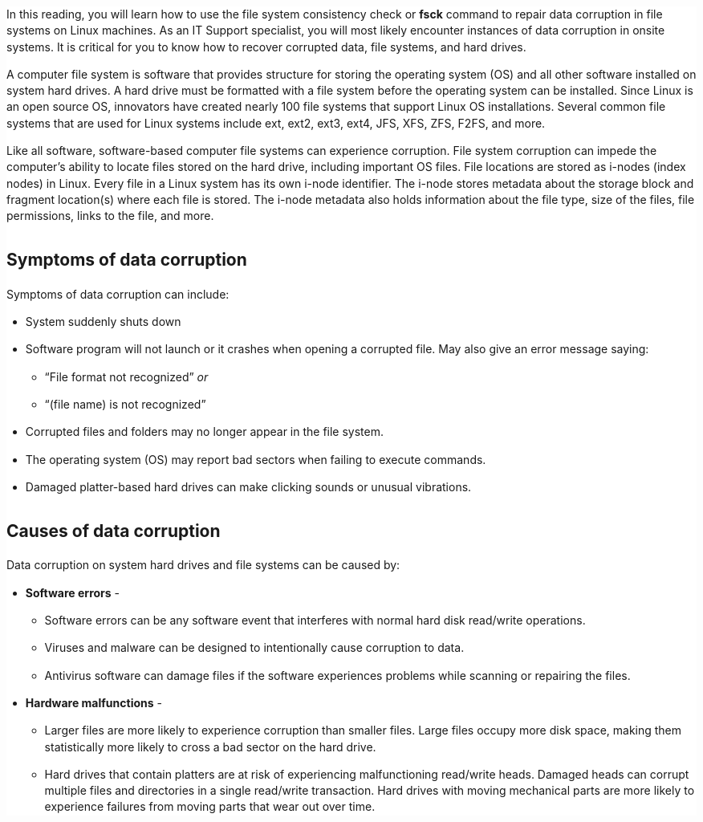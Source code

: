 In this reading, you will learn how to use the file system consistency check or **fsck** command to repair data corruption in file systems on Linux machines. As an IT Support specialist, you will most likely encounter instances of data corruption in onsite systems. It is critical for you to know how to recover corrupted data, file systems, and hard drives. 

A computer file system is software that provides structure for storing the operating system (OS) and all other software installed on system hard drives. A hard drive must be formatted with a file system before the operating system can be installed. Since Linux is an open source OS, innovators have created nearly 100 file systems that support Linux OS installations. Several common file systems that are used for Linux systems include ext, ext2, ext3, ext4, JFS, XFS, ZFS, F2FS, and more. 

Like all software, software-based computer file systems can experience corruption. File system corruption can impede the computer’s ability to locate files stored on the hard drive, including important OS files. File locations are stored as i-nodes (index nodes) in Linux. Every file in a Linux system has its own i-node identifier. The i-node stores metadata about the storage block and fragment location(s) where each file is stored. The i-node metadata also holds information about the file type, size of the files, file permissions, links to the file, and more.

## Symptoms of data corruption

Symptoms of data corruption can include: 

-   System suddenly shuts down
    
-   Software program will not launch or it crashes when opening a corrupted file. May also give an error message saying: 
    
    -   “File format not recognized” _or_ 
        
    -   “(file name) is not recognized” 
        
-   Corrupted files and folders may no longer appear in the file system. 
    
-   The operating system (OS) may report bad sectors when failing to execute commands.
    
-   Damaged platter-based hard drives can make clicking sounds or unusual vibrations.
    

## Causes of data corruption

Data corruption on system hard drives and file systems can be caused by: 

-   **Software errors** - 
    
    -   Software errors can be any software event that interferes with normal hard disk read/write operations.
        
    -   Viruses and malware can be designed to intentionally cause corruption to data. 
        
    -   Antivirus software can damage files if the software experiences problems while scanning or repairing the files.
        
-   **Hardware malfunctions** - 
    
    -   Larger files are more likely to experience corruption than smaller files. Large files occupy more disk space, making them statistically more likely to cross a bad sector on the hard drive. 
        
    -   Hard drives that contain platters are at risk of experiencing malfunctioning read/write heads. Damaged heads can corrupt multiple files and directories in a single read/write transaction. Hard drives with moving mechanical parts are more likely to experience failures from moving parts that wear out over time. 
        